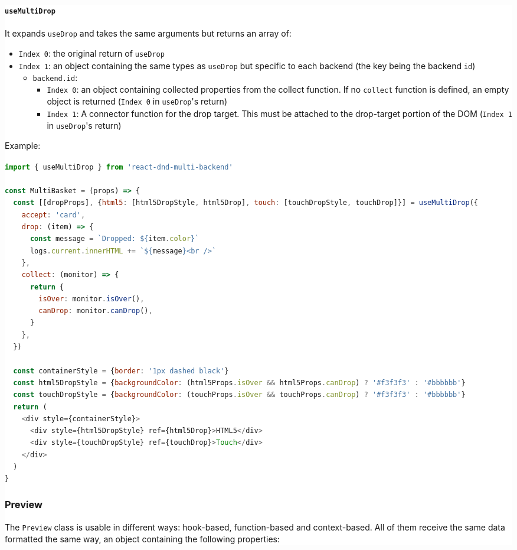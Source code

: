 #### `useMultiDrop`

It expands `useDrop` and takes the same arguments but returns an array of:

 - `Index 0`: the original return of `useDrop`
 - `Index 1`: an object containing the same types as `useDrop` but specific to each backend (the key being the backend `id`)
   - `backend.id`:
     - `Index 0`: an object containing collected properties from the collect function. If no `collect` function is defined, an empty object is returned (`Index 0` in `useDrop`'s return)
     - `Index 1`: A connector function for the drop target. This must be attached to the drop-target portion of the DOM (`Index 1` in `useDrop`'s return)

Example:
```js
import { useMultiDrop } from 'react-dnd-multi-backend'

const MultiBasket = (props) => {
  const [[dropProps], {html5: [html5DropStyle, html5Drop], touch: [touchDropStyle, touchDrop]}] = useMultiDrop({
    accept: 'card',
    drop: (item) => {
      const message = `Dropped: ${item.color}`
      logs.current.innerHTML += `${message}<br />`
    },
    collect: (monitor) => {
      return {
        isOver: monitor.isOver(),
        canDrop: monitor.canDrop(),
      }
    },
  })

  const containerStyle = {border: '1px dashed black'}
  const html5DropStyle = {backgroundColor: (html5Props.isOver && html5Props.canDrop) ? '#f3f3f3' : '#bbbbbb'}
  const touchDropStyle = {backgroundColor: (touchProps.isOver && touchProps.canDrop) ? '#f3f3f3' : '#bbbbbb'}
  return (
    <div style={containerStyle}>
      <div style={html5DropStyle} ref={html5Drop}>HTML5</div>
      <div style={touchDropStyle} ref={touchDrop}>Touch</div>
    </div>
  )
}
```

### Preview

The `Preview` class is usable in different ways: hook-based, function-based and context-based.
All of them receive the same data formatted the same way, an object containing the following properties:


[npm-image]: https://img.shields.io/npm/v/react-dnd-multi-backend.svg
[npm-url]: https://npmjs.org/package/react-dnd-multi-backend
[deps-image]: https://david-dm.org/louisbrunner/react-dnd-multi-backend/status.svg
[deps-url]: https://david-dm.org/louisbrunner/react-dnd-multi-backend
[deps-dev-image]: https://david-dm.org/louisbrunner/react-dnd-multi-backend/dev-status.svg
[deps-dev-url]: https://david-dm.org/louisbrunner/react-dnd-multi-backend?type=dev